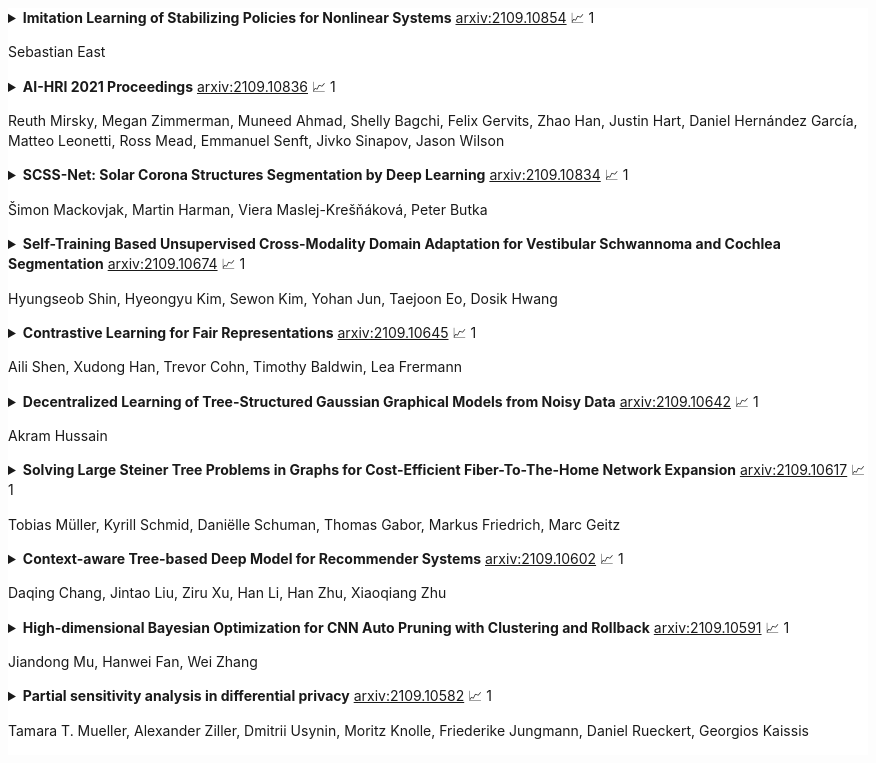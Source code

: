 <details><summary><b>Imitation Learning of Stabilizing Policies for Nonlinear Systems</b>
<a href="https://arxiv.org/abs/2109.10854">arxiv:2109.10854</a>
&#x1F4C8; 1 <br>
<p>Sebastian East</p></summary></details>

<details><summary><b>AI-HRI 2021 Proceedings</b>
<a href="https://arxiv.org/abs/2109.10836">arxiv:2109.10836</a>
&#x1F4C8; 1 <br>
<p>Reuth Mirsky, Megan Zimmerman, Muneed Ahmad, Shelly Bagchi, Felix Gervits, Zhao Han, Justin Hart, Daniel Hernández García, Matteo Leonetti, Ross Mead, Emmanuel Senft, Jivko Sinapov, Jason Wilson</p></summary></details>

<details><summary><b>SCSS-Net: Solar Corona Structures Segmentation by Deep Learning</b>
<a href="https://arxiv.org/abs/2109.10834">arxiv:2109.10834</a>
&#x1F4C8; 1 <br>
<p>Šimon Mackovjak, Martin Harman, Viera Maslej-Krešňáková, Peter Butka</p></summary></details>

<details><summary><b>Self-Training Based Unsupervised Cross-Modality Domain Adaptation for Vestibular Schwannoma and Cochlea Segmentation</b>
<a href="https://arxiv.org/abs/2109.10674">arxiv:2109.10674</a>
&#x1F4C8; 1 <br>
<p>Hyungseob Shin, Hyeongyu Kim, Sewon Kim, Yohan Jun, Taejoon Eo, Dosik Hwang</p></summary></details>

<details><summary><b>Contrastive Learning for Fair Representations</b>
<a href="https://arxiv.org/abs/2109.10645">arxiv:2109.10645</a>
&#x1F4C8; 1 <br>
<p>Aili Shen, Xudong Han, Trevor Cohn, Timothy Baldwin, Lea Frermann</p></summary></details>

<details><summary><b>Decentralized Learning of Tree-Structured Gaussian Graphical Models from Noisy Data</b>
<a href="https://arxiv.org/abs/2109.10642">arxiv:2109.10642</a>
&#x1F4C8; 1 <br>
<p>Akram Hussain</p></summary></details>

<details><summary><b>Solving Large Steiner Tree Problems in Graphs for Cost-Efficient Fiber-To-The-Home Network Expansion</b>
<a href="https://arxiv.org/abs/2109.10617">arxiv:2109.10617</a>
&#x1F4C8; 1 <br>
<p>Tobias Müller, Kyrill Schmid, Daniëlle Schuman, Thomas Gabor, Markus Friedrich, Marc Geitz</p></summary></details>

<details><summary><b>Context-aware Tree-based Deep Model for Recommender Systems</b>
<a href="https://arxiv.org/abs/2109.10602">arxiv:2109.10602</a>
&#x1F4C8; 1 <br>
<p>Daqing Chang, Jintao Liu, Ziru Xu, Han Li, Han Zhu, Xiaoqiang Zhu</p></summary></details>

<details><summary><b>High-dimensional Bayesian Optimization for CNN Auto Pruning with Clustering and Rollback</b>
<a href="https://arxiv.org/abs/2109.10591">arxiv:2109.10591</a>
&#x1F4C8; 1 <br>
<p>Jiandong Mu, Hanwei Fan, Wei Zhang</p></summary></details>

<details><summary><b>Partial sensitivity analysis in differential privacy</b>
<a href="https://arxiv.org/abs/2109.10582">arxiv:2109.10582</a>
&#x1F4C8; 1 <br>
<p>Tamara T. Mueller, Alexander Ziller, Dmitrii Usynin, Moritz Knolle, Friederike Jungmann, Daniel Rueckert, Georgios Kaissis</p></summary></details>
